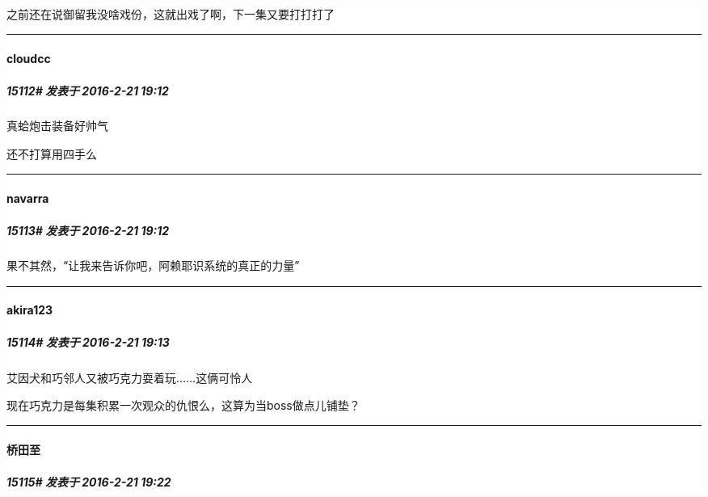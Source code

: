 


之前还在说御留我没啥戏份，这就出戏了啊，下一集又要打打打了







-----

####  cloudcc  
##### 15112#       发表于 2016-2-21 19:12




真蛤炮击装备好帅气


还不打算用四手么







-----

####  navarra  
##### 15113#       发表于 2016-2-21 19:12




果不其然，“让我来告诉你吧，阿赖耶识系统的真正的力量”







-----

####  akira123  
##### 15114#       发表于 2016-2-21 19:13




艾因犬和巧邻人又被巧克力耍着玩……这俩可怜人

现在巧克力是每集积累一次观众的仇恨么，这算为当boss做点儿铺垫？







-----

####  桥田至  
##### 15115#       发表于 2016-2-21 19:22


